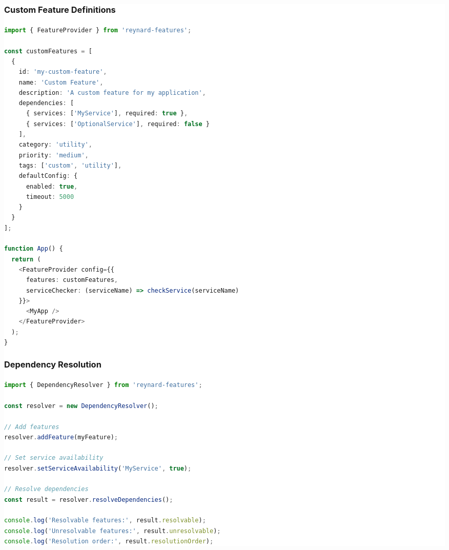 ### Custom Feature Definitions

```typescript
import { FeatureProvider } from 'reynard-features';

const customFeatures = [
  {
    id: 'my-custom-feature',
    name: 'Custom Feature',
    description: 'A custom feature for my application',
    dependencies: [
      { services: ['MyService'], required: true },
      { services: ['OptionalService'], required: false }
    ],
    category: 'utility',
    priority: 'medium',
    tags: ['custom', 'utility'],
    defaultConfig: {
      enabled: true,
      timeout: 5000
    }
  }
];

function App() {
  return (
    <FeatureProvider config={{
      features: customFeatures,
      serviceChecker: (serviceName) => checkService(serviceName)
    }}>
      <MyApp />
    </FeatureProvider>
  );
}
```

### Dependency Resolution

```typescript
import { DependencyResolver } from 'reynard-features';

const resolver = new DependencyResolver();

// Add features
resolver.addFeature(myFeature);

// Set service availability
resolver.setServiceAvailability('MyService', true);

// Resolve dependencies
const result = resolver.resolveDependencies();

console.log('Resolvable features:', result.resolvable);
console.log('Unresolvable features:', result.unresolvable);
console.log('Resolution order:', result.resolutionOrder);
```
